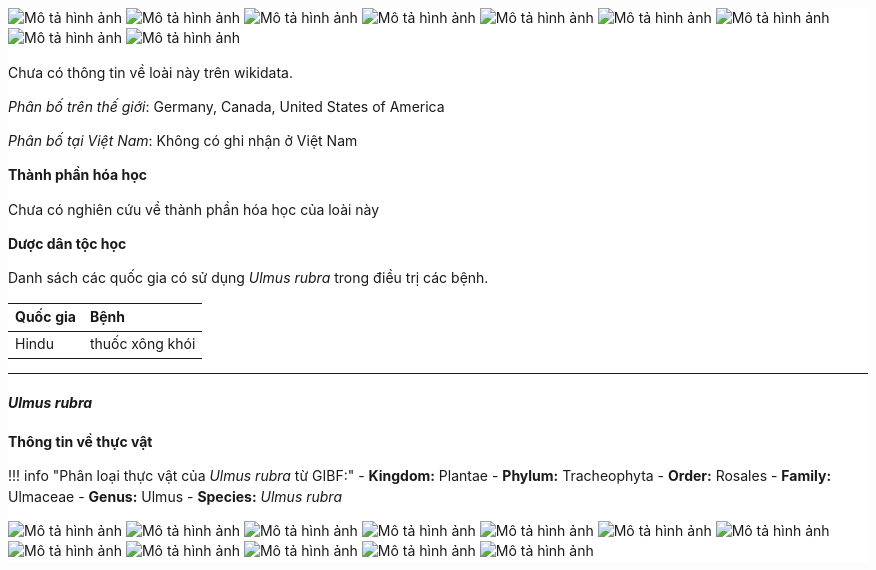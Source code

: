 <img src="https://inaturalist-open-data.s3.amazonaws.com/photos/349782486/original.jpeg" alt="Mô tả hình ảnh" width="100" height="100">
<img src="https://inaturalist-open-data.s3.amazonaws.com/photos/349782395/original.jpeg" alt="Mô tả hình ảnh" width="100" height="100">
<img src="https://inaturalist-open-data.s3.amazonaws.com/photos/349782434/original.jpeg" alt="Mô tả hình ảnh" width="100" height="100">
<img src="https://inaturalist-open-data.s3.amazonaws.com/photos/349782506/original.jpeg" alt="Mô tả hình ảnh" width="100" height="100">
<img src="https://inaturalist-open-data.s3.amazonaws.com/photos/350785936/original.jpg" alt="Mô tả hình ảnh" width="100" height="100">
<img src="https://inaturalist-open-data.s3.amazonaws.com/photos/350785967/original.jpg" alt="Mô tả hình ảnh" width="100" height="100">
<img src="https://inaturalist-open-data.s3.amazonaws.com/photos/350785951/original.jpg" alt="Mô tả hình ảnh" width="100" height="100">
<img src="https://inaturalist-open-data.s3.amazonaws.com/photos/350786013/original.jpg" alt="Mô tả hình ảnh" width="100" height="100">
<img src="https://inaturalist-open-data.s3.amazonaws.com/photos/350785992/original.jpg" alt="Mô tả hình ảnh" width="100" height="100"> 

Chưa có thông tin về loài này trên wikidata.

*Phân bố trên thế giới*: Germany, Canada, United States of America

*Phân bố tại Việt Nam*: Không có ghi nhận ở Việt Nam

**Thành phần hóa học**
        

Chưa có nghiên cứu về thành phần hóa học của loài này


**Dược dân tộc học**

Danh sách các quốc gia có sử dụng *Ulmus rubra* trong điều trị các bệnh. 

| Quốc gia   | Bệnh            |
|:-----------|:----------------|
| Hindu      | thuốc xông khói |



---      
#### *Ulmus rubra*
**Thông tin về thực vật**

!!! info "Phân loại thực vật của *Ulmus rubra* từ GIBF:"
    - **Kingdom:** Plantae
    - **Phylum:** Tracheophyta
    - **Order:** Rosales
    - **Family:** Ulmaceae
    - **Genus:** Ulmus
    - **Species:** *Ulmus rubra*

<img src="https://inaturalist-open-data.s3.amazonaws.com/photos/346052387/original.jpg" alt="Mô tả hình ảnh" width="100" height="100">
<img src="https://inaturalist-open-data.s3.amazonaws.com/photos/346052298/original.jpg" alt="Mô tả hình ảnh" width="100" height="100">
<img src="https://inaturalist-open-data.s3.amazonaws.com/photos/346052344/original.jpg" alt="Mô tả hình ảnh" width="100" height="100">
<img src="https://inaturalist-open-data.s3.amazonaws.com/photos/348569823/original.jpeg" alt="Mô tả hình ảnh" width="100" height="100">
<img src="https://inaturalist-open-data.s3.amazonaws.com/photos/348570830/original.jpeg" alt="Mô tả hình ảnh" width="100" height="100">
<img src="https://inaturalist-open-data.s3.amazonaws.com/photos/348570287/original.jpeg" alt="Mô tả hình ảnh" width="100" height="100">
<img src="https://inaturalist-open-data.s3.amazonaws.com/photos/348570282/original.jpeg" alt="Mô tả hình ảnh" width="100" height="100">
<img src="https://inaturalist-open-data.s3.amazonaws.com/photos/348569814/original.jpeg" alt="Mô tả hình ảnh" width="100" height="100">
<img src="https://inaturalist-open-data.s3.amazonaws.com/photos/348569703/original.jpeg" alt="Mô tả hình ảnh" width="100" height="100">
<img src="https://inaturalist-open-data.s3.amazonaws.com/photos/348570258/original.jpeg" alt="Mô tả hình ảnh" width="100" height="100">
<img src="https://inaturalist-open-data.s3.amazonaws.com/photos/348570820/original.jpeg" alt="Mô tả hình ảnh" width="100" height="100">
<img src="https://inaturalist-open-data.s3.amazonaws.com/photos/348570292/original.jpeg" alt="Mô tả hình ảnh" width="100" height="100">